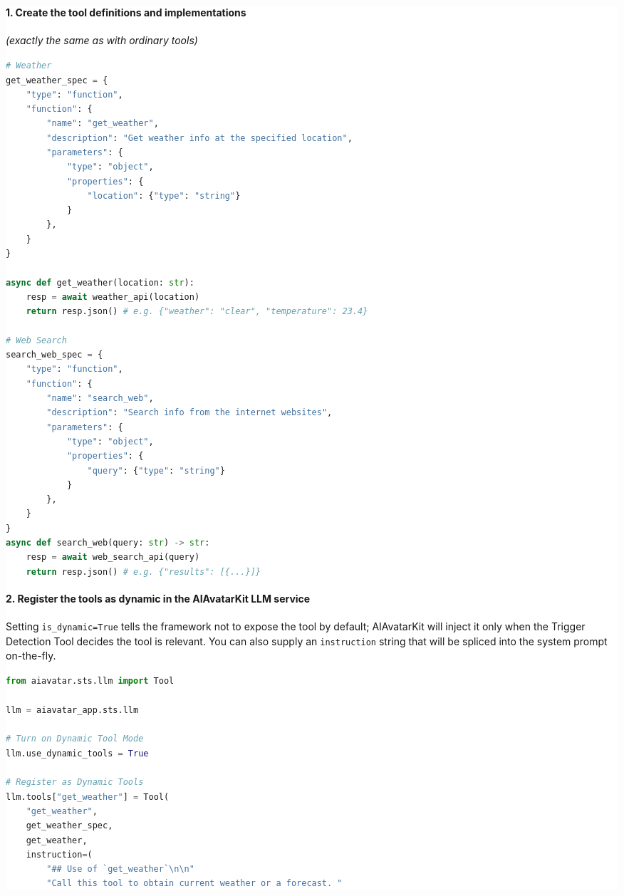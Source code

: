 
#### 1. Create the tool definitions and implementations  
*(exactly the same as with ordinary tools)*

```python
# Weather
get_weather_spec = {
    "type": "function",
    "function": {
        "name": "get_weather",
        "description": "Get weather info at the specified location",
        "parameters": {
            "type": "object",
            "properties": {
                "location": {"type": "string"}
            }
        },
    }
}

async def get_weather(location: str):
    resp = await weather_api(location)
    return resp.json() # e.g. {"weather": "clear", "temperature": 23.4}

# Web Search
search_web_spec = {
    "type": "function",
    "function": {
        "name": "search_web",
        "description": "Search info from the internet websites",
        "parameters": {
            "type": "object",
            "properties": {
                "query": {"type": "string"}
            }
        },
    }
}
async def search_web(query: str) -> str:
    resp = await web_search_api(query)
    return resp.json() # e.g. {"results": [{...}]}
```

#### 2. Register the tools as dynamic in the AIAvatarKit LLM service

Setting `is_dynamic=True` tells the framework not to expose the tool by default;
AIAvatarKit will inject it only when the Trigger Detection Tool decides the tool is relevant.
You can also supply an `instruction` string that will be spliced into the system prompt on-the-fly.

```python
from aiavatar.sts.llm import Tool

llm = aiavatar_app.sts.llm

# Turn on Dynamic Tool Mode
llm.use_dynamic_tools = True

# Register as Dynamic Tools
llm.tools["get_weather"] = Tool(
    "get_weather",
    get_weather_spec,
    get_weather,
    instruction=(
        "## Use of `get_weather`\n\n"
        "Call this tool to obtain current weather or a forecast. "
```